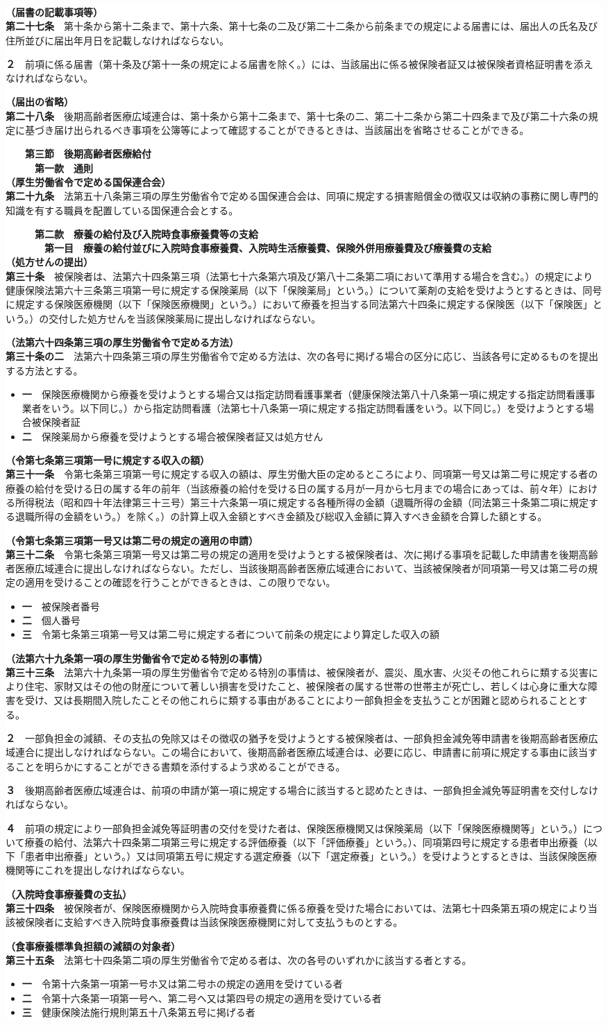 **（届書の記載事項等）**  
**第二十七条**　第十条から第十二条まで、第十六条、第十七条の二及び第二十二条から前条までの規定による届書には、届出人の氏名及び住所並びに届出年月日を記載しなければならない。  
  
**２**　前項に係る届書（第十条及び第十一条の規定による届書を除く。）には、当該届出に係る被保険者証又は被保険者資格証明書を添えなければならない。  
  
**（届出の省略）**  
**第二十八条**　後期高齢者医療広域連合は、第十条から第十二条まで、第十七条の二、第二十二条から第二十四条まで及び第二十六条の規定に基づき届け出られるべき事項を公簿等によって確認することができるときは、当該届出を省略させることができる。  
  
&emsp;&emsp;**第三節　後期高齢者医療給付**  
&emsp;&emsp;&emsp;**第一款　通則**  
**（厚生労働省令で定める国保連合会）**  
**第二十九条**　法第五十八条第三項の厚生労働省令で定める国保連合会は、同項に規定する損害賠償金の徴収又は収納の事務に関し専門的知識を有する職員を配置している国保連合会とする。  
  
&emsp;&emsp;&emsp;**第二款　療養の給付及び入院時食事療養費等の支給**  
&emsp;&emsp;&emsp;&emsp;**第一目　療養の給付並びに入院時食事療養費、入院時生活療養費、保険外併用療養費及び療養費の支給**  
**（処方せんの提出）**  
**第三十条**　被保険者は、法第六十四条第三項（法第七十六条第六項及び第八十二条第二項において準用する場合を含む。）の規定により健康保険法第六十三条第三項第一号に規定する保険薬局（以下「保険薬局」という。）について薬剤の支給を受けようとするときは、同号に規定する保険医療機関（以下「保険医療機関」という。）において療養を担当する同法第六十四条に規定する保険医（以下「保険医」という。）の交付した処方せんを当該保険薬局に提出しなければならない。  
  
**（法第六十四条第三項の厚生労働省令で定める方法）**  
**第三十条の二**　法第六十四条第三項の厚生労働省令で定める方法は、次の各号に掲げる場合の区分に応じ、当該各号に定めるものを提出する方法とする。  
* **一**　保険医療機関から療養を受けようとする場合又は指定訪問看護事業者（健康保険法第八十八条第一項に規定する指定訪問看護事業者をいう。以下同じ。）から指定訪問看護（法第七十八条第一項に規定する指定訪問看護をいう。以下同じ。）を受けようとする場合被保険者証  
* **二**　保険薬局から療養を受けようとする場合被保険者証又は処方せん  
  
**（令第七条第三項第一号に規定する収入の額）**  
**第三十一条**　令第七条第三項第一号に規定する収入の額は、厚生労働大臣の定めるところにより、同項第一号又は第二号に規定する者の療養の給付を受ける日の属する年の前年（当該療養の給付を受ける日の属する月が一月から七月までの場合にあっては、前々年）における所得税法（昭和四十年法律第三十三号）第三十六条第一項に規定する各種所得の金額（退職所得の金額（同法第三十条第二項に規定する退職所得の金額をいう。）を除く。）の計算上収入金額とすべき金額及び総収入金額に算入すべき金額を合算した額とする。  
  
**（令第七条第三項第一号又は第二号の規定の適用の申請）**  
**第三十二条**　令第七条第三項第一号又は第二号の規定の適用を受けようとする被保険者は、次に掲げる事項を記載した申請書を後期高齢者医療広域連合に提出しなければならない。ただし、当該後期高齢者医療広域連合において、当該被保険者が同項第一号又は第二号の規定の適用を受けることの確認を行うことができるときは、この限りでない。  
* **一**　被保険者番号  
* **二**　個人番号  
* **三**　令第七条第三項第一号又は第二号に規定する者について前条の規定により算定した収入の額  
  
**（法第六十九条第一項の厚生労働省令で定める特別の事情）**  
**第三十三条**　法第六十九条第一項の厚生労働省令で定める特別の事情は、被保険者が、震災、風水害、火災その他これらに類する災害により住宅、家財又はその他の財産について著しい損害を受けたこと、被保険者の属する世帯の世帯主が死亡し、若しくは心身に重大な障害を受け、又は長期間入院したことその他これらに類する事由があることにより一部負担金を支払うことが困難と認められることとする。  
  
**２**　一部負担金の減額、その支払の免除又はその徴収の猶予を受けようとする被保険者は、一部負担金減免等申請書を後期高齢者医療広域連合に提出しなければならない。この場合において、後期高齢者医療広域連合は、必要に応じ、申請書に前項に規定する事由に該当することを明らかにすることができる書類を添付するよう求めることができる。  
  
**３**　後期高齢者医療広域連合は、前項の申請が第一項に規定する場合に該当すると認めたときは、一部負担金減免等証明書を交付しなければならない。  
  
**４**　前項の規定により一部負担金減免等証明書の交付を受けた者は、保険医療機関又は保険薬局（以下「保険医療機関等」という。）について療養の給付、法第六十四条第二項第三号に規定する評価療養（以下「評価療養」という。）、同項第四号に規定する患者申出療養（以下「患者申出療養」という。）又は同項第五号に規定する選定療養（以下「選定療養」という。）を受けようとするときは、当該保険医療機関等にこれを提出しなければならない。  
  
**（入院時食事療養費の支払）**  
**第三十四条**　被保険者が、保険医療機関から入院時食事療養費に係る療養を受けた場合においては、法第七十四条第五項の規定により当該被保険者に支給すべき入院時食事療養費は当該保険医療機関に対して支払うものとする。  
  
**（食事療養標準負担額の減額の対象者）**  
**第三十五条**　法第七十四条第二項の厚生労働省令で定める者は、次の各号のいずれかに該当する者とする。  
* **一**　令第十六条第一項第一号ホ又は第二号ホの規定の適用を受けている者  
* **二**　令第十六条第一項第一号ヘ、第二号ヘ又は第四号の規定の適用を受けている者  
* **三**　健康保険法施行規則第五十八条第五号に掲げる者  
  